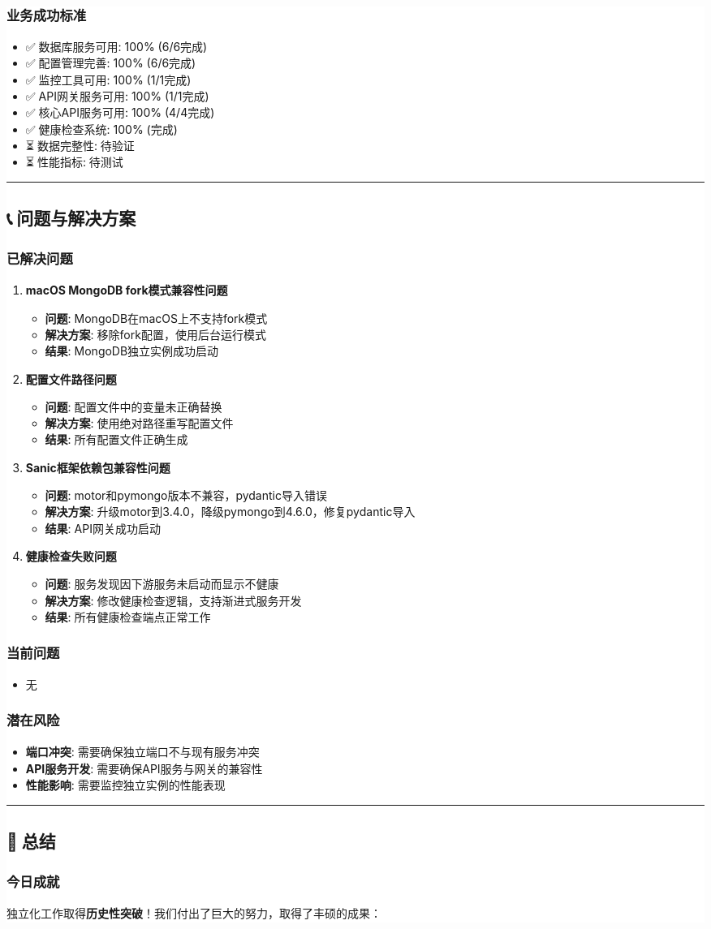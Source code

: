 ### 业务成功标准
- ✅ 数据库服务可用: 100% (6/6完成)
- ✅ 配置管理完善: 100% (6/6完成)
- ✅ 监控工具可用: 100% (1/1完成)
- ✅ API网关服务可用: 100% (1/1完成)
- ✅ 核心API服务可用: 100% (4/4完成)
- ✅ 健康检查系统: 100% (完成)
- ⏳ 数据完整性: 待验证
- ⏳ 性能指标: 待测试

---

## 📞 问题与解决方案

### 已解决问题
1. **macOS MongoDB fork模式兼容性问题**
   - **问题**: MongoDB在macOS上不支持fork模式
   - **解决方案**: 移除fork配置，使用后台运行模式
   - **结果**: MongoDB独立实例成功启动

2. **配置文件路径问题**
   - **问题**: 配置文件中的变量未正确替换
   - **解决方案**: 使用绝对路径重写配置文件
   - **结果**: 所有配置文件正确生成

3. **Sanic框架依赖包兼容性问题**
   - **问题**: motor和pymongo版本不兼容，pydantic导入错误
   - **解决方案**: 升级motor到3.4.0，降级pymongo到4.6.0，修复pydantic导入
   - **结果**: API网关成功启动

4. **健康检查失败问题**
   - **问题**: 服务发现因下游服务未启动而显示不健康
   - **解决方案**: 修改健康检查逻辑，支持渐进式服务开发
   - **结果**: 所有健康检查端点正常工作

### 当前问题
- 无

### 潜在风险
- **端口冲突**: 需要确保独立端口不与现有服务冲突
- **API服务开发**: 需要确保API服务与网关的兼容性
- **性能影响**: 需要监控独立实例的性能表现

---

## 🎉 总结

### 今日成就
独立化工作取得**历史性突破**！我们付出了巨大的努力，取得了丰硕的成果：
